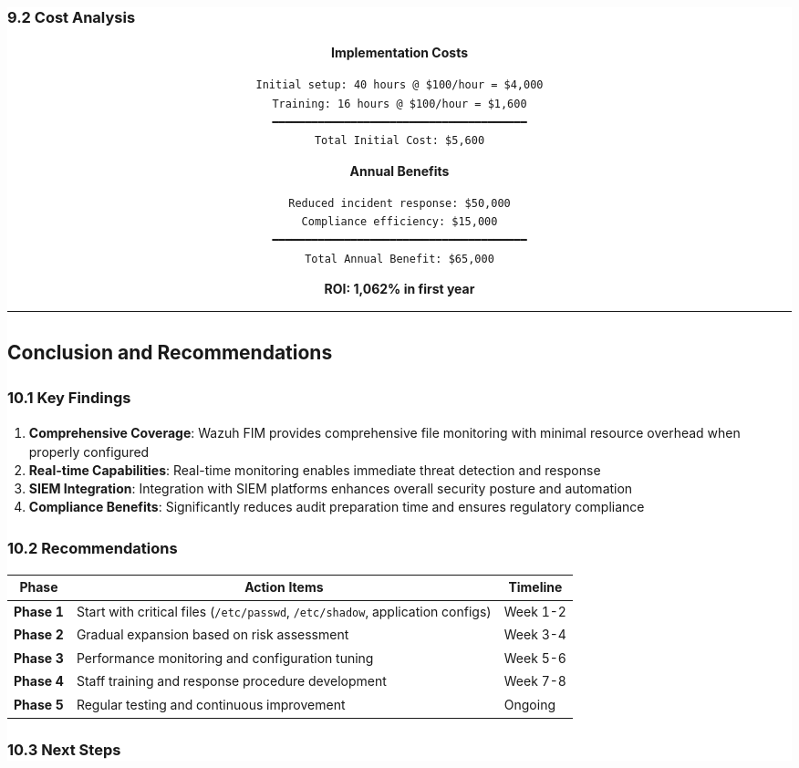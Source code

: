 ### 9.2 Cost Analysis

<div align="center">

**Implementation Costs**
```
Initial setup: 40 hours @ $100/hour = $4,000
Training: 16 hours @ $100/hour = $1,600
━━━━━━━━━━━━━━━━━━━━━━━━━━━━━━━━━━━━━━━
Total Initial Cost: $5,600
```

**Annual Benefits**
```
Reduced incident response: $50,000
Compliance efficiency: $15,000
━━━━━━━━━━━━━━━━━━━━━━━━━━━━━━━━━━━━━━━
Total Annual Benefit: $65,000
```

**ROI: 1,062% in first year**

</div>

---

## Conclusion and Recommendations

### 10.1 Key Findings

1. **Comprehensive Coverage**: Wazuh FIM provides comprehensive file monitoring with minimal resource overhead when properly configured
2. **Real-time Capabilities**: Real-time monitoring enables immediate threat detection and response
3. **SIEM Integration**: Integration with SIEM platforms enhances overall security posture and automation
4. **Compliance Benefits**: Significantly reduces audit preparation time and ensures regulatory compliance

### 10.2 Recommendations

| **Phase** | **Action Items** | **Timeline** |
|-------------|-------------------|---------------|
| **Phase 1** | Start with critical files (`/etc/passwd`, `/etc/shadow`, application configs) | Week 1-2 |
| **Phase 2** | Gradual expansion based on risk assessment | Week 3-4 |
| **Phase 3** | Performance monitoring and configuration tuning | Week 5-6 |
| **Phase 4** | Staff training and response procedure development | Week 7-8 |
| **Phase 5** | Regular testing and continuous improvement | Ongoing |

### 10.3 Next Steps
